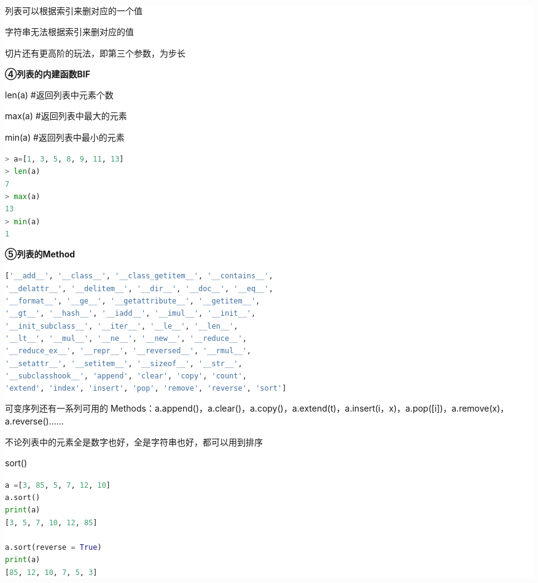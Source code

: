  列表可以根据索引来删对应的一个值

字符串无法根据索引来删对应的值



切片还有更高阶的玩法，即第三个参数，为步长

**④列表的内建函数BIF**

len(a)    #返回列表中元素个数

max(a)    #返回列表中最大的元素

min(a)    #返回列表中最小的元素

```python
> a=[1, 3, 5, 8, 9, 11, 13]
> len(a)
7
> max(a)
13
> min(a)
1
```



**⑤列表的Method**

```python
['__add__', '__class__', '__class_getitem__', '__contains__', 
'__delattr__', '__delitem__', '__dir__', '__doc__', '__eq__',
'__format__', '__ge__', '__getattribute__', '__getitem__', 
'__gt__', '__hash__', '__iadd__', '__imul__', '__init__',
'__init_subclass__', '__iter__', '__le__', '__len__', 
'__lt__', '__mul__', '__ne__', '__new__', '__reduce__', 
'__reduce_ex__', '__repr__', '__reversed__', '__rmul__',
'__setattr__', '__setitem__', '__sizeof__', '__str__', 
'__subclasshook__', 'append', 'clear', 'copy', 'count',
'extend', 'index', 'insert', 'pop', 'remove', 'reverse', 'sort']

```

可变序列还有一系列可用的 Methods：a.append()，a.clear()，a.copy()，a.extend(t)，a.insert(i，x)，a.pop([i])，a.remove(x)，a.reverse()……



不论列表中的元素全是数字也好，全是字符串也好，都可以用到排序

sort()

```python
a =[3, 85, 5, 7, 12, 10]
a.sort()
print(a)
[3, 5, 7, 10, 12, 85]

a.sort(reverse = True)
print(a)
[85, 12, 10, 7, 5, 3]
```
